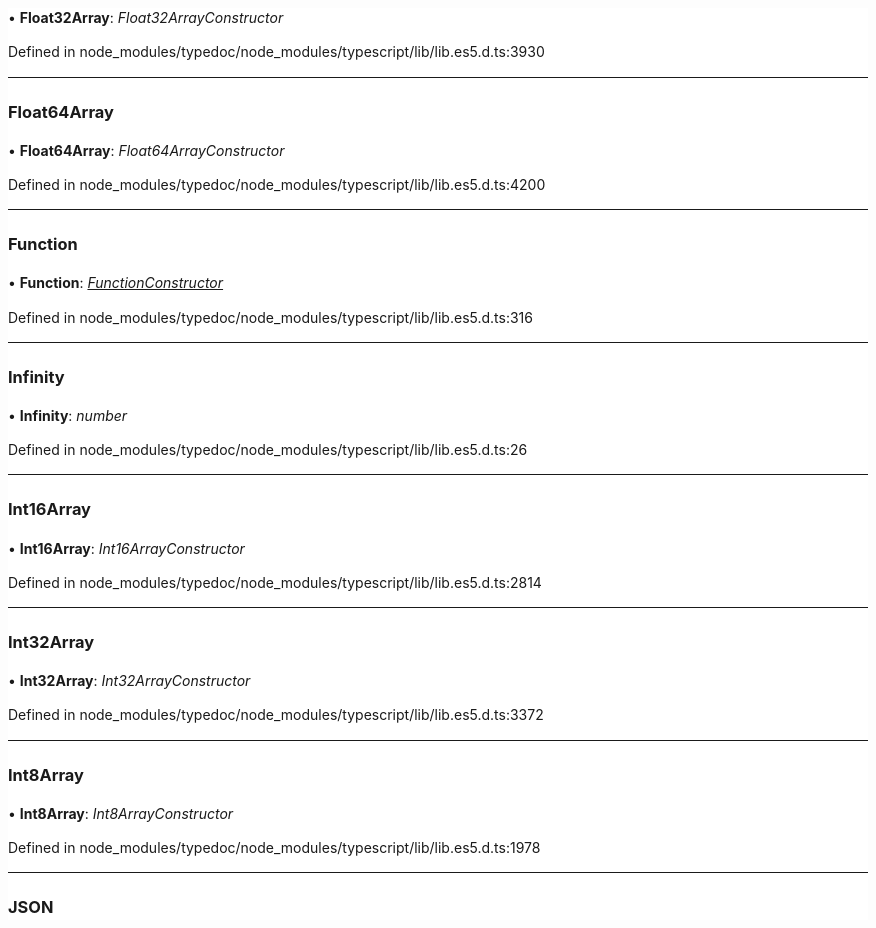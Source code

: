 • **Float32Array**: *Float32ArrayConstructor*

Defined in node_modules/typedoc/node_modules/typescript/lib/lib.es5.d.ts:3930

___

###  Float64Array

• **Float64Array**: *Float64ArrayConstructor*

Defined in node_modules/typedoc/node_modules/typescript/lib/lib.es5.d.ts:4200

___

###  Function

• **Function**: *[FunctionConstructor](../interfaces/_node_modules_typedoc_node_modules_typescript_lib_lib_es5_d_.functionconstructor.md)*

Defined in node_modules/typedoc/node_modules/typescript/lib/lib.es5.d.ts:316

___

###  Infinity

• **Infinity**: *number*

Defined in node_modules/typedoc/node_modules/typescript/lib/lib.es5.d.ts:26

___

###  Int16Array

• **Int16Array**: *Int16ArrayConstructor*

Defined in node_modules/typedoc/node_modules/typescript/lib/lib.es5.d.ts:2814

___

###  Int32Array

• **Int32Array**: *Int32ArrayConstructor*

Defined in node_modules/typedoc/node_modules/typescript/lib/lib.es5.d.ts:3372

___

###  Int8Array

• **Int8Array**: *Int8ArrayConstructor*

Defined in node_modules/typedoc/node_modules/typescript/lib/lib.es5.d.ts:1978

___

###  JSON
